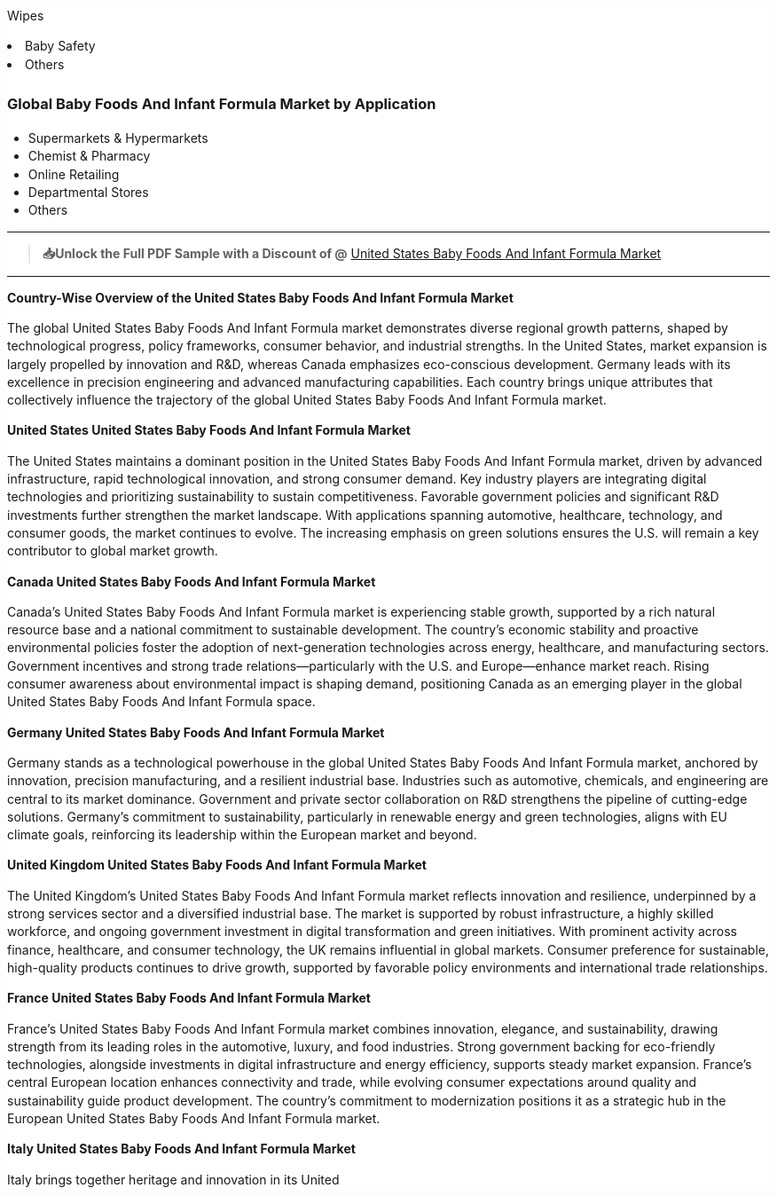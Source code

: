 Wipes</li><li>Baby Safety</li><li>Others</li></ul><h3>Global Baby Foods And Infant Formula Market by Application</h3><ul><li>Supermarkets & Hypermarkets</li><li>Chemist & Pharmacy</li><li>Online Retailing</li><li>Departmental Stores</li><li>Others</li></ul></p><hr /><blockquote><p><strong>📥Unlock the Full PDF Sample with a Discount of @</strong> <a href="https://www.marketresearchintellect.com/ask-for-discount/?rid=1007007&amp;utm_source=Github-April&amp;utm_medium=016">United States Baby Foods And Infant Formula Market</a></p></blockquote><hr /><p class="" data-start="217" data-end="261"><strong data-start="217" data-end="261">Country-Wise Overview of the United States Baby Foods And Infant Formula Market</strong></p><p class="" data-start="263" data-end="774">The global United States Baby Foods And Infant Formula market demonstrates diverse regional growth patterns, shaped by technological progress, policy frameworks, consumer behavior, and industrial strengths. In the United States, market expansion is largely propelled by innovation and R&amp;D, whereas Canada emphasizes eco-conscious development. Germany leads with its excellence in precision engineering and advanced manufacturing capabilities. Each country brings unique attributes that collectively influence the trajectory of the global United States Baby Foods And Infant Formula market.</p><p class="" data-start="776" data-end="1421"><strong data-start="776" data-end="805">United States United States Baby Foods And Infant Formula Market</strong></p><p class="" data-start="776" data-end="1421">The United States maintains a dominant position in the United States Baby Foods And Infant Formula market, driven by advanced infrastructure, rapid technological innovation, and strong consumer demand. Key industry players are integrating digital technologies and prioritizing sustainability to sustain competitiveness. Favorable government policies and significant R&amp;D investments further strengthen the market landscape. With applications spanning automotive, healthcare, technology, and consumer goods, the market continues to evolve. The increasing emphasis on green solutions ensures the U.S. will remain a key contributor to global market growth.</p><p class="" data-start="1423" data-end="2019"><strong data-start="1423" data-end="1445">Canada United States Baby Foods And Infant Formula Market</strong></p><p class="" data-start="1423" data-end="2019">Canada&rsquo;s United States Baby Foods And Infant Formula market is experiencing stable growth, supported by a rich natural resource base and a national commitment to sustainable development. The country&rsquo;s economic stability and proactive environmental policies foster the adoption of next-generation technologies across energy, healthcare, and manufacturing sectors. Government incentives and strong trade relations&mdash;particularly with the U.S. and Europe&mdash;enhance market reach. Rising consumer awareness about environmental impact is shaping demand, positioning Canada as an emerging player in the global United States Baby Foods And Infant Formula space.</p><p class="" data-start="2021" data-end="2591"><strong data-start="2021" data-end="2044">Germany United States Baby Foods And Infant Formula Market</strong></p><p class="" data-start="2021" data-end="2591">Germany stands as a technological powerhouse in the global United States Baby Foods And Infant Formula market, anchored by innovation, precision manufacturing, and a resilient industrial base. Industries such as automotive, chemicals, and engineering are central to its market dominance. Government and private sector collaboration on R&amp;D strengthens the pipeline of cutting-edge solutions. Germany&rsquo;s commitment to sustainability, particularly in renewable energy and green technologies, aligns with EU climate goals, reinforcing its leadership within the European market and beyond.</p><p class="" data-start="2593" data-end="3221"><strong data-start="2593" data-end="2623">United Kingdom United States Baby Foods And Infant Formula Market</strong></p><p class="" data-start="2593" data-end="3221">The United Kingdom&rsquo;s United States Baby Foods And Infant Formula market reflects innovation and resilience, underpinned by a strong services sector and a diversified industrial base. The market is supported by robust infrastructure, a highly skilled workforce, and ongoing government investment in digital transformation and green initiatives. With prominent activity across finance, healthcare, and consumer technology, the UK remains influential in global markets. Consumer preference for sustainable, high-quality products continues to drive growth, supported by favorable policy environments and international trade relationships.</p><p class="" data-start="3223" data-end="3838"><strong data-start="3223" data-end="3245">France United States Baby Foods And Infant Formula Market</strong></p><p class="" data-start="3223" data-end="3838">France&rsquo;s United States Baby Foods And Infant Formula market combines innovation, elegance, and sustainability, drawing strength from its leading roles in the automotive, luxury, and food industries. Strong government backing for eco-friendly technologies, alongside investments in digital infrastructure and energy efficiency, supports steady market expansion. France&rsquo;s central European location enhances connectivity and trade, while evolving consumer expectations around quality and sustainability guide product development. The country&rsquo;s commitment to modernization positions it as a strategic hub in the European United States Baby Foods And Infant Formula market.</p><p class="" data-start="3840" data-end="4422"><strong data-start="3840" data-end="3861">Italy United States Baby Foods And Infant Formula Market</strong></p><p class="" data-start="3840" data-end="4422">Italy brings together heritage and innovation in its United